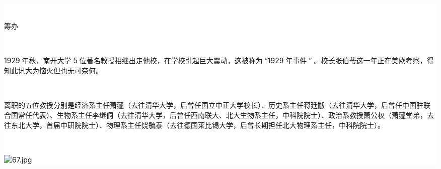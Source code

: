 <p class="p1">
  <span class="s1">
  </span>
  <br/>
 </p>
 <p class="p3">
  <span class="s1">
   筹办
  </span>
 </p>
 <p class="p1">
  <span class="s1">
  </span>
  <br/>
 </p>
 <p class="p3">
  <span class="s3">
   1929
  </span>
  <span class="s1">
   年秋，南开大学
  </span>
  <span class="s3">
   5
  </span>
  <span class="s1">
   位著名教授相继出走他校，在学校引起巨大震动，这被称为
  </span>
  <span class="s3">
   “1929
  </span>
  <span class="s1">
   年事件
  </span>
  <span class="s3">
   ”
  </span>
  <span class="s1">
   。校长张伯苓这一年正在美欧考察，得知此讯大为恼火但也无可奈何。
  </span>
 </p>
 <p class="p1">
  <span class="s1">
  </span>
  <br/>
 </p>
 <p class="p3">
  <span class="s1">
   离职的五位教授分别是经济系主任萧蘧（去往清华大学，后曾任国立中正大学校长）、历史系主任蒋廷黻（去往清华大学，后曾任中国驻联合国常任代表）、生物系主任李继侗（去往清华大学，后曾任西南联大、北大生物系主任，中科院院士）、政治系教授萧公权（萧蘧堂弟，去往东北大学，首届中研院院士）、物理系主任饶毓泰（去往德国莱比锡大学，后曾长期担任北大物理系主任，中科院院士）。
  </span>
 </p>
 <p class="p1">
  <span class="s1">
  </span>
  <br/>
 </p>
 <p class="p2">
  <span class="s1">
   <img alt="67.jpg" border="0" height="334" src="/medias/contents/5201/67.jpg" width="500"/>
  </span>
 </p>
 <p class="p3">